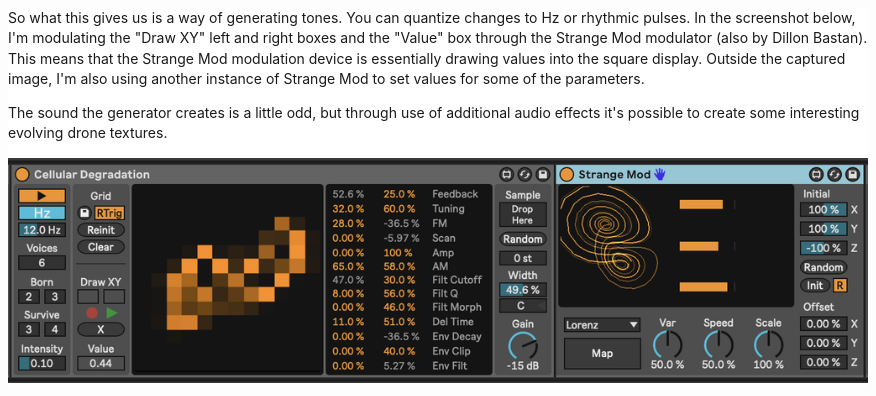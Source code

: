 So what this gives us is a way of generating tones. You can quantize changes to Hz or rhythmic pulses. In the screenshot below, I'm modulating the "Draw XY" left and right boxes and the "Value" box through the Strange Mod modulator (also by Dillon Bastan). This means that the Strange Mod modulation device is essentially drawing values into the square display. Outside the captured image, I'm also using another instance of Strange Mod to set values for some of the parameters.

The sound the generator creates is a little odd, but through use of additional audio effects it's possible to create some interesting evolving drone textures.

<img src="./images/Cellular_Degradation.png" width="100%" />
